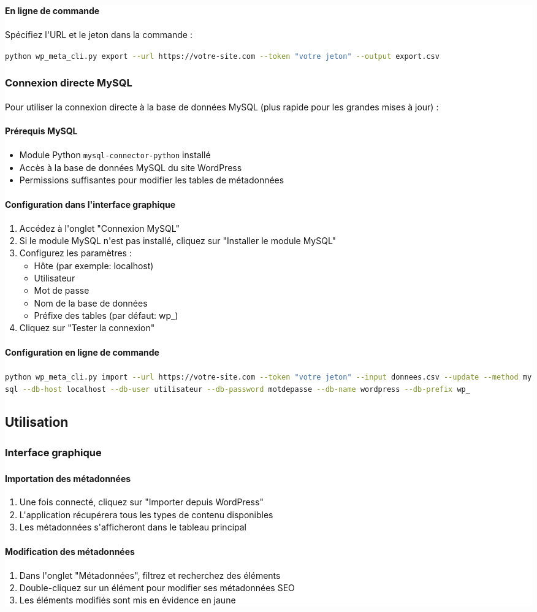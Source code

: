 #### En ligne de commande

Spécifiez l'URL et le jeton dans la commande :

```bash
python wp_meta_cli.py export --url https://votre-site.com --token "votre jeton" --output export.csv
```

### Connexion directe MySQL

Pour utiliser la connexion directe à la base de données MySQL (plus rapide pour les grandes mises à jour) :

#### Prérequis MySQL

- Module Python `mysql-connector-python` installé
- Accès à la base de données MySQL du site WordPress
- Permissions suffisantes pour modifier les tables de métadonnées

#### Configuration dans l'interface graphique

1. Accédez à l'onglet "Connexion MySQL"
2. Si le module MySQL n'est pas installé, cliquez sur "Installer le module MySQL"
3. Configurez les paramètres :
   - Hôte (par exemple: localhost)
   - Utilisateur
   - Mot de passe
   - Nom de la base de données
   - Préfixe des tables (par défaut: wp_)
4. Cliquez sur "Tester la connexion"

#### Configuration en ligne de commande

```bash
python wp_meta_cli.py import --url https://votre-site.com --token "votre jeton" --input donnees.csv --update --method mysql --db-host localhost --db-user utilisateur --db-password motdepasse --db-name wordpress --db-prefix wp_
```

## Utilisation

### Interface graphique

#### Importation des métadonnées

1. Une fois connecté, cliquez sur "Importer depuis WordPress"
2. L'application récupérera tous les types de contenu disponibles
3. Les métadonnées s'afficheront dans le tableau principal

#### Modification des métadonnées

1. Dans l'onglet "Métadonnées", filtrez et recherchez des éléments
2. Double-cliquez sur un élément pour modifier ses métadonnées SEO
3. Les éléments modifiés sont mis en évidence en jaune

